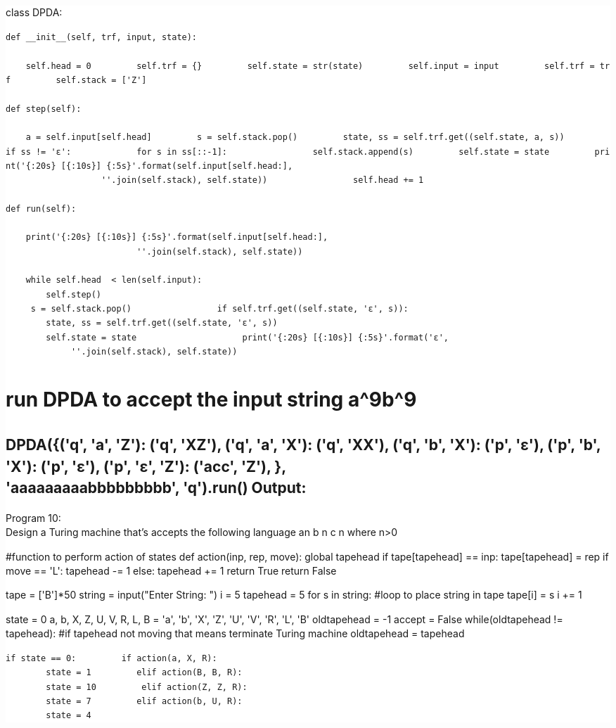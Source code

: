 class DPDA: 
     
    def __init__(self, trf, input, state): 
         
        self.head = 0         self.trf = {}         self.state = str(state)         self.input = input         self.trf = trf         self.stack = ['Z'] 
         
    def step(self): 
         
        a = self.input[self.head]         s = self.stack.pop()         state, ss = self.trf.get((self.state, a, s))         if ss != 'ε':             for s in ss[::-1]:                 self.stack.append(s)         self.state = state         print('{:20s} [{:10s}] {:5s}'.format(self.input[self.head:],  
                       ''.join(self.stack), self.state))                 self.head += 1 
     
    def run(self): 
         
        print('{:20s} [{:10s}] {:5s}'.format(self.input[self.head:],  
                              ''.join(self.stack), self.state)) 
         
        while self.head  < len(self.input): 
            self.step() 
         s = self.stack.pop()                 if self.trf.get((self.state, 'ε', s)): 
            state, ss = self.trf.get((self.state, 'ε', s)) 
            self.state = state                     print('{:20s} [{:10s}] {:5s}'.format('ε',  
                 ''.join(self.stack), self.state)) 
         
# run DPDA to accept the input string a^9b^9 
DPDA({('q', 'a', 'Z'): ('q', 'XZ'), 
     ('q', 'a', 'X'): ('q', 'XX'), 
     ('q', 'b', 'X'): ('p', 'ε'), 
     ('p', 'b', 'X'): ('p', 'ε'), 
     ('p', 'ε', 'Z'): ('acc', 'Z'), 
    },  
    'aaaaaaaaabbbbbbbbb', 'q').run() Output: 
 ------------------------------------------------------------------------------------- 
Program 10:  
Design a Turing machine that’s accepts the following language an b n c n where n>0  
 
#function to perform action of states def action(inp, rep, move): 
    global tapehead     if tape[tapehead] == inp:         tape[tapehead] = rep         if move == 'L':             tapehead -= 1 
        else: 
            tapehead += 1         return True     return False 
 
tape = ['B']*50  string = input("Enter String: ") i = 5 tapehead = 5 for s in string: #loop to place string in tape     tape[i] = s     i += 1 
 
state = 0 a, b, X, Z, U, V, R, L, B = 'a', 'b', 'X', 'Z', 'U', 'V', 'R', 'L', 'B' 
oldtapehead = -1 accept = False 
while(oldtapehead != tapehead): #if tapehead not moving that means terminate Turing machine     oldtapehead = tapehead 
 
    if state == 0:         if action(a, X, R): 
            state = 1         elif action(B, B, R): 
            state = 10         elif action(Z, Z, R): 
            state = 7         elif action(b, U, R): 
            state = 4 
 